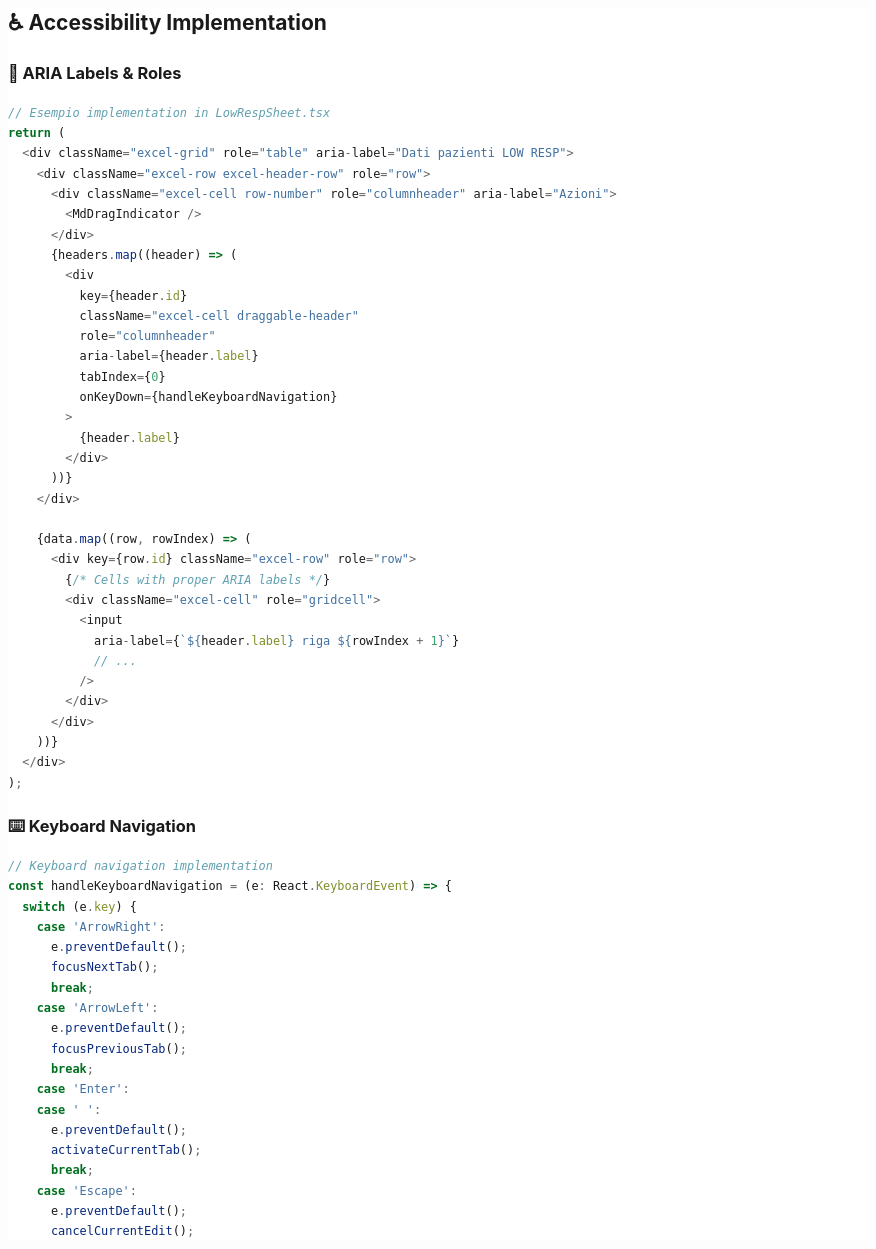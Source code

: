 
## ♿ Accessibility Implementation

### 🎯 ARIA Labels & Roles

```typescript
// Esempio implementation in LowRespSheet.tsx
return (
  <div className="excel-grid" role="table" aria-label="Dati pazienti LOW RESP">
    <div className="excel-row excel-header-row" role="row">
      <div className="excel-cell row-number" role="columnheader" aria-label="Azioni">
        <MdDragIndicator />
      </div>
      {headers.map((header) => (
        <div 
          key={header.id} 
          className="excel-cell draggable-header" 
          role="columnheader" 
          aria-label={header.label}
          tabIndex={0}
          onKeyDown={handleKeyboardNavigation}
        >
          {header.label}
        </div>
      ))}
    </div>
    
    {data.map((row, rowIndex) => (
      <div key={row.id} className="excel-row" role="row">
        {/* Cells with proper ARIA labels */}
        <div className="excel-cell" role="gridcell">
          <input
            aria-label={`${header.label} riga ${rowIndex + 1}`}
            // ...
          />
        </div>
      </div>
    ))}
  </div>
);
```

### ⌨️ Keyboard Navigation

```typescript
// Keyboard navigation implementation
const handleKeyboardNavigation = (e: React.KeyboardEvent) => {
  switch (e.key) {
    case 'ArrowRight':
      e.preventDefault();
      focusNextTab();
      break;
    case 'ArrowLeft':
      e.preventDefault();
      focusPreviousTab();
      break;
    case 'Enter':
    case ' ':
      e.preventDefault();
      activateCurrentTab();
      break;
    case 'Escape':
      e.preventDefault();
      cancelCurrentEdit();
```